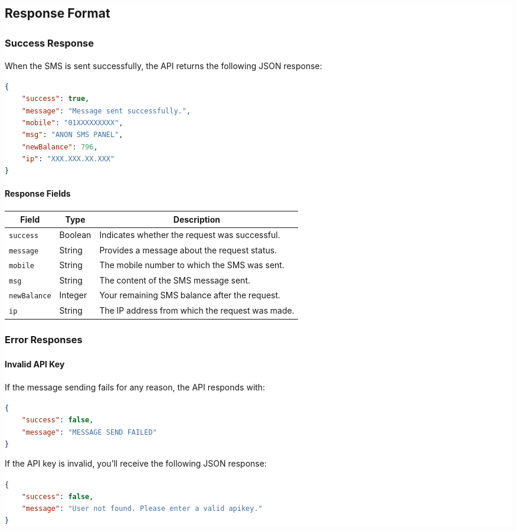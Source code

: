 ## Response Format

### Success Response

When the SMS is sent successfully, the API returns the following JSON response:

```json
{
    "success": true,
    "message": "Message sent successfully.",
    "mobile": "01XXXXXXXXX",
    "msg": "ANON SMS PANEL",
    "newBalance": 796,
    "ip": "XXX.XXX.XX.XXX"
}
```

#### Response Fields

| Field        | Type    | Description                                   |
|--------------|---------|-----------------------------------------------|
| `success`    | Boolean | Indicates whether the request was successful. |
| `message`    | String  | Provides a message about the request status.  |
| `mobile`     | String  | The mobile number to which the SMS was sent.  |
| `msg`        | String  | The content of the SMS message sent.          |
| `newBalance` | Integer | Your remaining SMS balance after the request. |
| `ip`         | String  | The IP address from which the request was made.|

### Error Responses

#### Invalid API Key

If the message sending fails for any reason, the API responds with:

```json
{
    "success": false,
    "message": "MESSAGE SEND FAILED"
}
```

If the API key is invalid, you’ll receive the following JSON response:

```json
{
    "success": false,
    "message": "User not found. Please enter a valid apikey."
}
```
